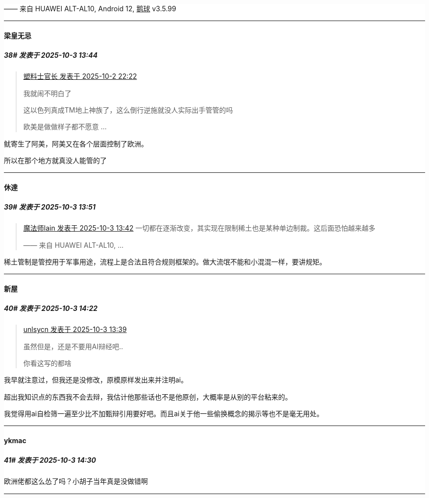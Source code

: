 —— 来自 HUAWEI ALT-AL10, Android 12, [鹅球](https://www.pgyer.com/GcUxKd4w) v3.5.99

*****

####  梁皇无忌  
##### 38#       发表于 2025-10-3 13:44

<blockquote><a href="httphttps://stage1st.com/2b/forum.php?mod=redirect&amp;goto=findpost&amp;pid=68521208&amp;ptid=2263530" target="_blank">塑料士官长 发表于 2025-10-2 22:22</a>

我就闹不明白了

这以色列真成TM地上神族了，这么倒行逆施就没人实际出手管管的吗

欧美是做做样子都不愿意 ...</blockquote>
鱿寄生了阿美，阿美又在各个层面控制了欧洲。

所以在那个地方就真没人能管的了

*****

####  休達  
##### 39#       发表于 2025-10-3 13:51

<blockquote><a href="httphttps://stage1st.com/2b/forum.php?mod=redirect&amp;goto=findpost&amp;pid=68522862&amp;ptid=2263530" target="_blank">魔法师lain 发表于 2025-10-3 13:42</a>
一切都在逐渐改变，其实现在限制稀土也是某种单边制裁。这后面恐怕越来越多

—— 来自 HUAWEI ALT-AL10, ...</blockquote>
稀土管制是管控用于军事用途，流程上是合法且符合规则框架的。做大流氓不能和小混混一样，要讲规矩。

*****

####  新屋  
##### 40#       发表于 2025-10-3 14:22

<blockquote><a href="httphttps://stage1st.com/2b/forum.php?mod=redirect&amp;goto=findpost&amp;pid=68522854&amp;ptid=2263530" target="_blank">unlsycn 发表于 2025-10-3 13:39</a>

虽然但是，还是不要用AI辩经吧..

你看这写的都啥</blockquote>
我早就注意过，但我还是没修改，原模原样发出来并注明ai。

超出我知识点的东西我不会去辩，我估计他那些话也不是他原创，大概率是从别的平台粘来的。

我觉得用ai自检筛一遍至少比不加甄辩引用要好吧。而且ai关于他一些偷换概念的揭示等也不是毫无用处。


*****

####  ykmac  
##### 41#       发表于 2025-10-3 14:30

欧洲佬都这么怂了吗？小胡子当年真是没做错啊


*****
